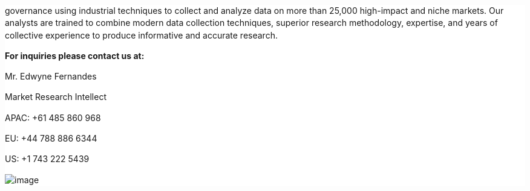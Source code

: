 governance using industrial techniques to collect and analyze data on more than 25,000 high-impact and niche markets. Our analysts are trained to combine modern data collection techniques, superior research methodology, expertise, and years of collective experience to produce informative and accurate research.</span></p><p><strong>For inquiries please contact us at:</strong></p><p>Mr. Edwyne Fernandes</p><p>Market Research Intellect</p><p>APAC: +61 485 860 968</p><p>EU: +44 788 886 6344</p><p>US: +1 743 222 5439</p>
![image](https://github.com/user-attachments/assets/6b9334d3-91d1-4695-b4ec-53956f8ecf49)
